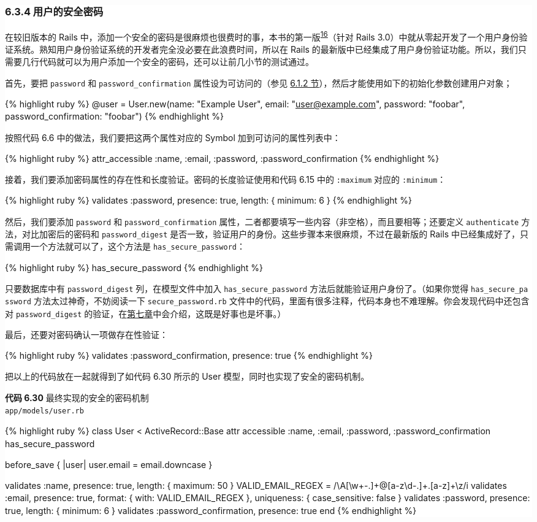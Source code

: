 <h3 id="sec-6-3-4">6.3.4 用户的安全密码</h3>

在较旧版本的 Rails 中，添加一个安全的密码是很麻烦也很费时的事，本书的第一版<sup>[16](#fn-16)</sup>（针对 Rails 3.0）中就从零起开发了一个用户身份验证系统。熟知用户身份验证系统的开发者完全没必要在此浪费时间，所以在 Rails 的最新版中已经集成了用户身份验证功能。所以，我们只需要几行代码就可以为用户添加一个安全的密码，还可以让前几小节的测试通过。

首先，要把 `password` 和 `password_confirmation` 属性设为可访问的（参见 [6.1.2 节](#sec-6-1-2)），然后才能使用如下的初始化参数创建用户对象；

{% highlight ruby %}
@user = User.new(name: "Example User", email: "user@example.com",
                 password: "foobar", password_confirmation: "foobar")
{% endhighlight %}

按照代码 6.6 中的做法，我们要把这两个属性对应的 Symbol 加到可访问的属性列表中：

{% highlight ruby %}
attr_accessible :name, :email, :password, :password_confirmation
{% endhighlight %}

接着，我们要添加密码属性的存在性和长度验证。密码的长度验证使用和代码 6.15 中的 `:maximum` 对应的 `:minimum`：

{% highlight ruby %}
validates :password, presence: true, length: { minimum: 6 }
{% endhighlight %}

然后，我们要添加 `password` 和 `password_confirmation` 属性，二者都要填写一些内容（非空格），而且要相等；还要定义 `authenticate` 方法，对比加密后的密码和 `password_digest` 是否一致，验证用户的身份。这些步骤本来很麻烦，不过在最新版的 Rails 中已经集成好了，只需调用一个方法就可以了，这个方法是 `has_secure_password`：

{% highlight ruby %}
has_secure_password
{% endhighlight %}

只要数据库中有 `password_digest` 列，在模型文件中加入 `has_secure_password` 方法后就能验证用户身份了。（如果你觉得 `has_secure_password` 方法太过神奇，不妨阅读一下 `secure_password.rb` 文件中的代码，里面有很多注释，代码本身也不难理解。你会发现代码中还包含对 `password_digest` 的验证，在[第七章](chapter7.html)中会介绍，这既是好事也是坏事。）

最后，还要对密码确认一项做存在性验证：

{% highlight ruby %}
validates :password_confirmation, presence: true
{% endhighlight %}

把以上的代码放在一起就得到了如代码 6.30 所示的 User 模型，同时也实现了安全的密码机制。

**代码 6.30** 最终实现的安全的密码机制<br />`app/models/user.rb`

{% highlight ruby %}
class User < ActiveRecord::Base
  attr accessible :name, :email, :password, :password_confirmation
  has_secure_password

  before_save { |user| user.email = email.downcase }

  validates :name, presence: true, length: { maximum: 50 }
  VALID_EMAIL_REGEX = /\A[\w+\-.]+@[a-z\d\-.]+\.[a-z]+\z/i
  validates :email, presence: true,
                    format: { with: VALID_EMAIL_REGEX },
                    uniqueness: { case_sensitive: false }
  validates :password, presence: true, length: { minimum: 6 }
  validates :password_confirmation, presence: true
end
{% endhighlight %}
